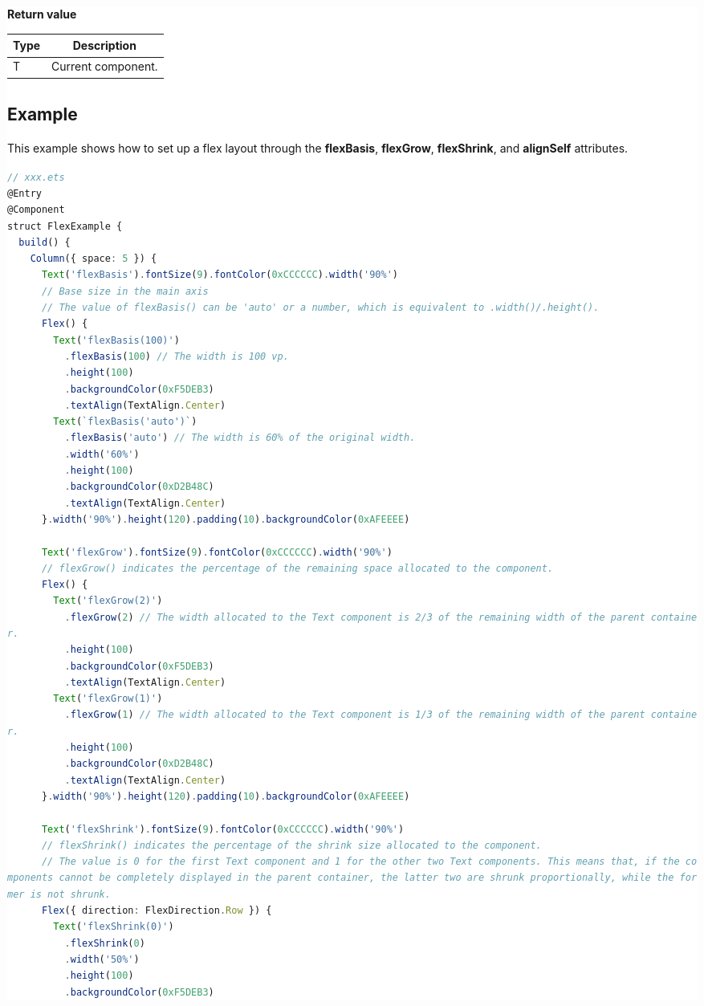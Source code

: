 **Return value**

| Type| Description|
| --- | --- |
|  T | Current component.|

## Example

This example shows how to set up a flex layout through the **flexBasis**, **flexGrow**, **flexShrink**, and **alignSelf** attributes.

```ts
// xxx.ets
@Entry
@Component
struct FlexExample {
  build() {
    Column({ space: 5 }) {
      Text('flexBasis').fontSize(9).fontColor(0xCCCCCC).width('90%')
      // Base size in the main axis
      // The value of flexBasis() can be 'auto' or a number, which is equivalent to .width()/.height().
      Flex() {
        Text('flexBasis(100)')
          .flexBasis(100) // The width is 100 vp.
          .height(100)
          .backgroundColor(0xF5DEB3)
          .textAlign(TextAlign.Center)
        Text(`flexBasis('auto')`)
          .flexBasis('auto') // The width is 60% of the original width.
          .width('60%')
          .height(100)
          .backgroundColor(0xD2B48C)
          .textAlign(TextAlign.Center)
      }.width('90%').height(120).padding(10).backgroundColor(0xAFEEEE)

      Text('flexGrow').fontSize(9).fontColor(0xCCCCCC).width('90%')
      // flexGrow() indicates the percentage of the remaining space allocated to the component.
      Flex() {
        Text('flexGrow(2)')
          .flexGrow(2) // The width allocated to the Text component is 2/3 of the remaining width of the parent container.
          .height(100)
          .backgroundColor(0xF5DEB3)
          .textAlign(TextAlign.Center)
        Text('flexGrow(1)')
          .flexGrow(1) // The width allocated to the Text component is 1/3 of the remaining width of the parent container.
          .height(100)
          .backgroundColor(0xD2B48C)
          .textAlign(TextAlign.Center)
      }.width('90%').height(120).padding(10).backgroundColor(0xAFEEEE)

      Text('flexShrink').fontSize(9).fontColor(0xCCCCCC).width('90%')
      // flexShrink() indicates the percentage of the shrink size allocated to the component.
      // The value is 0 for the first Text component and 1 for the other two Text components. This means that, if the components cannot be completely displayed in the parent container, the latter two are shrunk proportionally, while the former is not shrunk.
      Flex({ direction: FlexDirection.Row }) {
        Text('flexShrink(0)')
          .flexShrink(0)
          .width('50%')
          .height(100)
          .backgroundColor(0xF5DEB3)
```